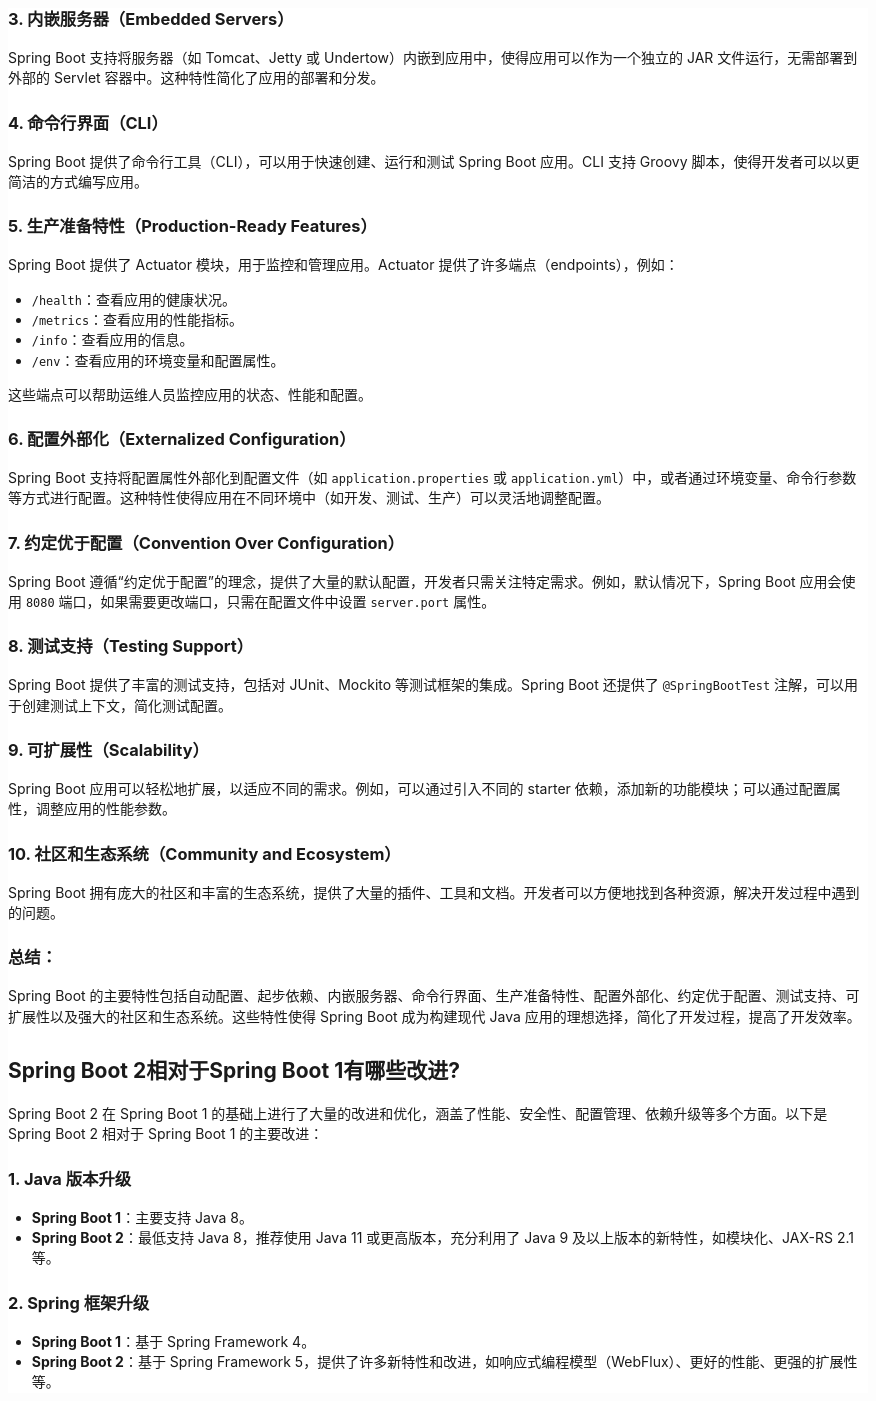 ### 3. **内嵌服务器（Embedded Servers）**
Spring Boot 支持将服务器（如 Tomcat、Jetty 或 Undertow）内嵌到应用中，使得应用可以作为一个独立的 JAR 文件运行，无需部署到外部的 Servlet 容器中。这种特性简化了应用的部署和分发。

### 4. **命令行界面（CLI）**
Spring Boot 提供了命令行工具（CLI），可以用于快速创建、运行和测试 Spring Boot 应用。CLI 支持 Groovy 脚本，使得开发者可以以更简洁的方式编写应用。

### 5. **生产准备特性（Production-Ready Features）**
Spring Boot 提供了 Actuator 模块，用于监控和管理应用。Actuator 提供了许多端点（endpoints），例如：
- `/health`：查看应用的健康状况。
- `/metrics`：查看应用的性能指标。
- `/info`：查看应用的信息。
- `/env`：查看应用的环境变量和配置属性。

这些端点可以帮助运维人员监控应用的状态、性能和配置。

### 6. **配置外部化（Externalized Configuration）**
Spring Boot 支持将配置属性外部化到配置文件（如 `application.properties` 或 `application.yml`）中，或者通过环境变量、命令行参数等方式进行配置。这种特性使得应用在不同环境中（如开发、测试、生产）可以灵活地调整配置。

### 7. **约定优于配置（Convention Over Configuration）**
Spring Boot 遵循“约定优于配置”的理念，提供了大量的默认配置，开发者只需关注特定需求。例如，默认情况下，Spring Boot 应用会使用 `8080` 端口，如果需要更改端口，只需在配置文件中设置 `server.port` 属性。

### 8. **测试支持（Testing Support）**
Spring Boot 提供了丰富的测试支持，包括对 JUnit、Mockito 等测试框架的集成。Spring Boot 还提供了 `@SpringBootTest` 注解，可以用于创建测试上下文，简化测试配置。

### 9. **可扩展性（Scalability）**
Spring Boot 应用可以轻松地扩展，以适应不同的需求。例如，可以通过引入不同的 starter 依赖，添加新的功能模块；可以通过配置属性，调整应用的性能参数。

### 10. **社区和生态系统（Community and Ecosystem）**
Spring Boot 拥有庞大的社区和丰富的生态系统，提供了大量的插件、工具和文档。开发者可以方便地找到各种资源，解决开发过程中遇到的问题。

### 总结：
Spring Boot 的主要特性包括自动配置、起步依赖、内嵌服务器、命令行界面、生产准备特性、配置外部化、约定优于配置、测试支持、可扩展性以及强大的社区和生态系统。这些特性使得 Spring Boot 成为构建现代 Java 应用的理想选择，简化了开发过程，提高了开发效率。




## Spring Boot 2相对于Spring Boot 1有哪些改进?
Spring Boot 2 在 Spring Boot 1 的基础上进行了大量的改进和优化，涵盖了性能、安全性、配置管理、依赖升级等多个方面。以下是 Spring Boot 2 相对于 Spring Boot 1 的主要改进：

### 1. **Java 版本升级**
- **Spring Boot 1**：主要支持 Java 8。
- **Spring Boot 2**：最低支持 Java 8，推荐使用 Java 11 或更高版本，充分利用了 Java 9 及以上版本的新特性，如模块化、JAX-RS 2.1 等。

### 2. **Spring 框架升级**
- **Spring Boot 1**：基于 Spring Framework 4。
- **Spring Boot 2**：基于 Spring Framework 5，提供了许多新特性和改进，如响应式编程模型（WebFlux）、更好的性能、更强的扩展性等。
